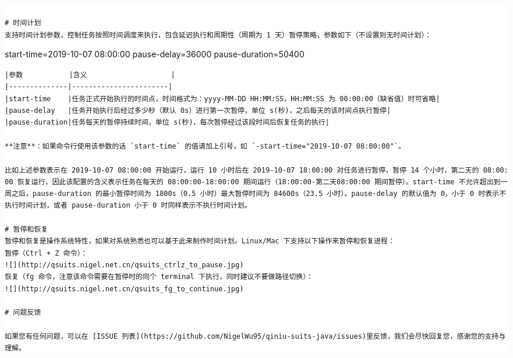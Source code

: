 ```

# 时间计划
支持时间计划参数，控制任务按照时间调度来执行，包含延迟执行和周期性（周期为 1 天）暂停策略，参数如下（不设置则无时间计划）：  
```
start-time=2019-10-07 08:00:00
pause-delay=36000
pause-duration=50400
```  
|参数           |含义                    |  
|--------------|-----------------------|  
|start-time    |任务正式开始执行的时间点，时间格式为：yyyy-MM-DD HH:MM:SS，HH:MM:SS 为 00:00:00（缺省值）时可省略|  
|pause-delay   |任务开始执行后经过多少秒（默认 0s）进行第一次暂停，单位 s(秒)，之后每天的该时间点执行暂停|  
|pause-duration|任务每天的暂停持续时间，单位 s(秒)，每次暂停经过该段时间后恢复任务的执行|  

**注意**：如果命令行使用该参数的话 `start-time` 的值请加上引号，如 `-start-time="2019-10-07 08:00:00"`。  

比如上述参数表示在 2019-10-07 08:00:00 开始运行，运行 10 小时后在 2019-10-07 18:00:00 对任务进行暂停，暂停 14 个小时，第二天的 08:00:00 恢复运行，因此该配置的含义表示任务在每天的 08:00:00-18:00:00 期间运行（18:00:00-第二天08:00:00 期间暂停）。start-time 不允许超出到一周之后，pause-duration 的最小暂停时间为 1800s（0.5 小时）最大暂停时间为 84600s（23.5 小时）。pause-delay 的默认值为 0，小于 0 时表示不执行时间计划，或者 pause-duration 小于 0 时同样表示不执行时间计划。  

# 暂停和恢复
暂停和恢复是操作系统特性，如果对系统熟悉也可以基于此来制作时间计划。Linux/Mac 下支持以下操作来暂停和恢复进程：  
暂停（Ctrl + Z 命令）：  
![](http://qsuits.nigel.net.cn/qsuits_ctrlz_to_pause.jpg)  
恢复（fg 命令，注意该命令需要在暂停时的同个 terminal 下执行，同时建议不要做路径切换）：  
![](http://qsuits.nigel.net.cn/qsuits_fg_to_continue.jpg)  

# 问题反馈

如果您有任何问题，可以在 [ISSUE 列表](https://github.com/NigelWu95/qiniu-suits-java/issues)里反馈，我们会尽快回复您，感谢您的支持与理解。  